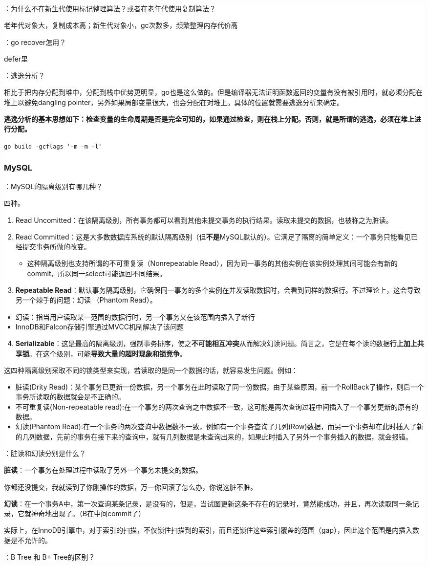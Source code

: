 

：为什么不在新生代使用标记整理算法？或者在老年代使用复制算法？

老年代对象大，复制成本高；新生代对象小，gc次数多，频繁整理内存代价高



：go recover怎用？

defer里



：逃逸分析？

相比于把内存分配到堆中，分配到栈中优势更明显，go也是这么做的。但是编译器无法证明函数返回的变量有没有被引用时，就必须分配在堆上以避免dangling pointer，另外如果局部变量很大，也会分配在对堆上。具体的位置就需要逃逸分析来确定。

**逃逸分析的基本思想如下：检查变量的生命周期是否是完全可知的，如果通过检查，则在栈上分配。否则，就是所谓的逃逸，必须在堆上进行分配。**

`go build -gcflags '-m -m -l'` 

### MySQL

：MySQL的隔离级别有哪几种？

四种。

1. Read Uncomitted：在该隔离级别，所有事务都可以看到其他未提交事务的执行结果。读取未提交的数据，也被称之为脏读。
2. Read Committed：这是大多数数据库系统的默认隔离级别（但**不是**MySQL默认的）。它满足了隔离的简单定义：一个事务只能看见已经提交事务所做的改变。
   * 这种隔离级别也支持所谓的不可重复读（Nonrepeatable Read），因为同一事务的其他实例在该实例处理其间可能会有新的 commit，所以同一select可能返回不同结果。

3. **Repeatable Read**：默认事务隔离级别，它确保同一事务的多个实例在并发读取数据时，会看到同样的数据行。不过理论上，这会导致另一个棘手的问题：幻读 （Phantom Read）。

* 幻读：指当用户读取某一范围的数据行时，另一个事务又在该范围内插入了新行
* InnoDB和Falcon存储引擎通过MVCC机制解决了该问题

4. **Serializable**：这是最高的隔离级别，强制事务排序，使之**不可能相互冲突**从而解决幻读问题。简言之，它是在每个读的数据**行上加上共享锁**。在这个级别，可能**导致大量的超时现象和锁竞争**。

这四种隔离级别采取不同的锁类型来实现，若读取的是同一个数据的话，就容易发生问题。例如：

- 脏读(Drity Read)：某个事务已更新一份数据，另一个事务在此时读取了同一份数据，由于某些原因，前一个RollBack了操作，则后一个事务所读取的数据就会是不正确的。
- 不可重复读(Non-repeatable read):在一个事务的两次查询之中数据不一致，这可能是两次查询过程中间插入了一个事务更新的原有的数据。
- 幻读(Phantom Read):在一个事务的两次查询中数据数不一致，例如有一个事务查询了几列(Row)数据，而另一个事务却在此时插入了新的几列数据，先前的事务在接下来的查询中，就有几列数据是未查询出来的，如果此时插入了另外一个事务插入的数据，就会报错。



：脏读和幻读分别是什么？

**脏读**：一个事务在处理过程中读取了另外一个事务未提交的数据。

你都还没提交，我就读到了你刚操作的数据，万一你回滚了怎么办，你说这脏不脏。

**幻读**：在一个事务A中，第一次查询某条记录，是没有的，但是，当试图更新这条不存在的记录时，竟然能成功，并且，再次读取同一条记录，它就神奇地出现了。（B在中间commit了）

实际上，在InnoDB引擎中，对于索引的扫描，不仅锁住扫描到的索引，而且还锁住这些索引覆盖的范围（gap），因此这个范围是内插入数据是不允许的。



：B Tree 和 B+ Tree的区别？
